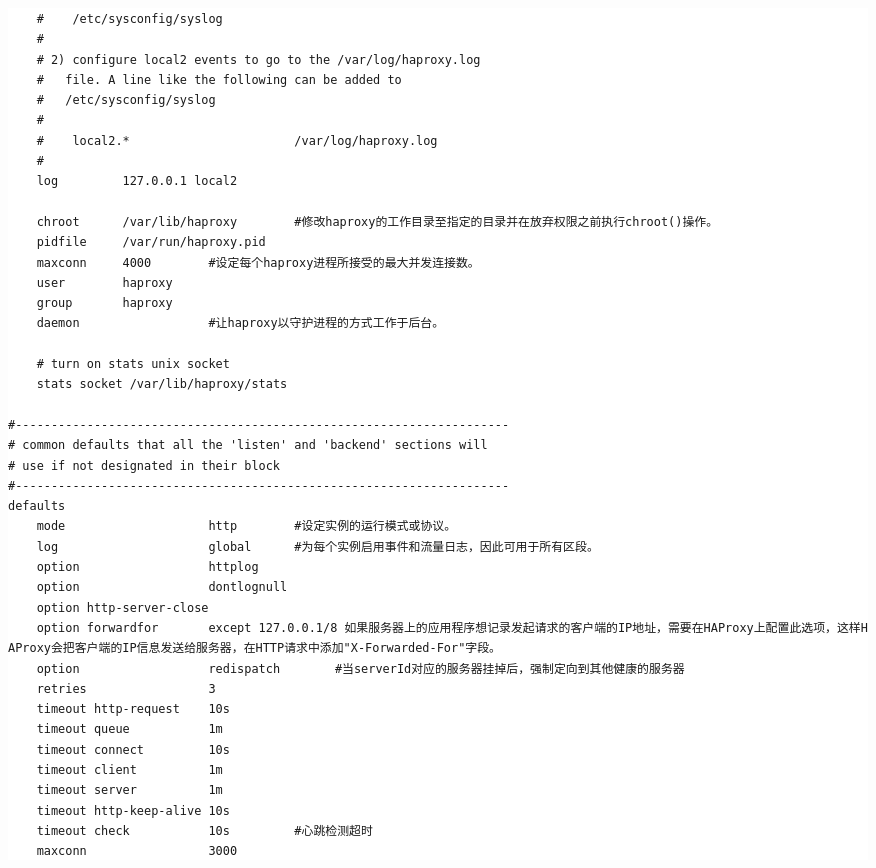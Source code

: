     	#    /etc/sysconfig/syslog
    	#
    	# 2) configure local2 events to go to the /var/log/haproxy.log
    	#   file. A line like the following can be added to
    	#   /etc/sysconfig/syslog
    	#
    	#    local2.*                       /var/log/haproxy.log
    	#
    	log         127.0.0.1 local2

    	chroot      /var/lib/haproxy		#修改haproxy的工作目录至指定的目录并在放弃权限之前执行chroot()操作。
    	pidfile     /var/run/haproxy.pid	
    	maxconn     4000		#设定每个haproxy进程所接受的最大并发连接数。
    	user        haproxy
    	group       haproxy
    	daemon					#让haproxy以守护进程的方式工作于后台。

    	# turn on stats unix socket
    	stats socket /var/lib/haproxy/stats

	#---------------------------------------------------------------------
	# common defaults that all the 'listen' and 'backend' sections will
	# use if not designated in their block
	#---------------------------------------------------------------------
	defaults
    	mode                    http		#设定实例的运行模式或协议。
    	log                     global		#为每个实例启用事件和流量日志，因此可用于所有区段。
    	option                  httplog
    	option                  dontlognull
    	option http-server-close
    	option forwardfor       except 127.0.0.1/8 如果服务器上的应用程序想记录发起请求的客户端的IP地址，需要在HAProxy上配置此选项，这样HAProxy会把客户端的IP信息发送给服务器，在HTTP请求中添加"X-Forwarded-For"字段。
    	option                  redispatch		　#当serverId对应的服务器挂掉后，强制定向到其他健康的服务器
    	retries                 3
    	timeout http-request    10s
    	timeout queue           1m
    	timeout connect         10s
    	timeout client          1m
    	timeout server          1m
    	timeout http-keep-alive 10s
    	timeout check           10s			#心跳检测超时
    	maxconn                 3000
